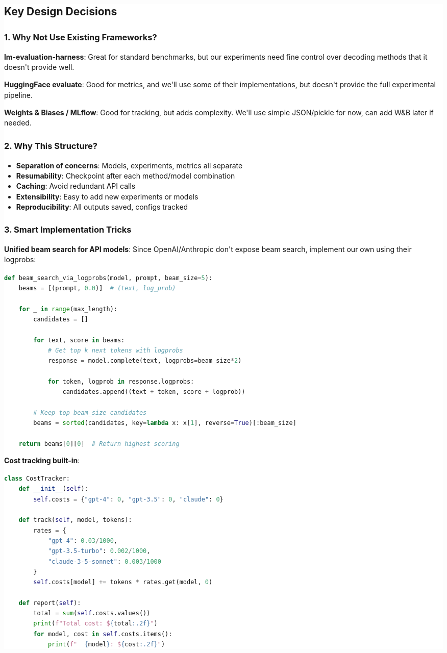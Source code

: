 ## Key Design Decisions

### 1. Why Not Use Existing Frameworks?

**lm-evaluation-harness**: Great for standard benchmarks, but our experiments need fine control over decoding methods that it doesn't provide well.

**HuggingFace evaluate**: Good for metrics, and we'll use some of their implementations, but doesn't provide the full experimental pipeline.

**Weights & Biases / MLflow**: Good for tracking, but adds complexity. We'll use simple JSON/pickle for now, can add W&B later if needed.

### 2. Why This Structure?

- **Separation of concerns**: Models, experiments, metrics all separate
- **Resumability**: Checkpoint after each method/model combination
- **Caching**: Avoid redundant API calls
- **Extensibility**: Easy to add new experiments or models
- **Reproducibility**: All outputs saved, configs tracked

### 3. Smart Implementation Tricks

**Unified beam search for API models**: Since OpenAI/Anthropic don't expose beam search, implement our own using their logprobs:
```python
def beam_search_via_logprobs(model, prompt, beam_size=5):
    beams = [(prompt, 0.0)]  # (text, log_prob)

    for _ in range(max_length):
        candidates = []

        for text, score in beams:
            # Get top k next tokens with logprobs
            response = model.complete(text, logprobs=beam_size*2)

            for token, logprob in response.logprobs:
                candidates.append((text + token, score + logprob))

        # Keep top beam_size candidates
        beams = sorted(candidates, key=lambda x: x[1], reverse=True)[:beam_size]

    return beams[0][0]  # Return highest scoring
```

**Cost tracking built-in**:
```python
class CostTracker:
    def __init__(self):
        self.costs = {"gpt-4": 0, "gpt-3.5": 0, "claude": 0}

    def track(self, model, tokens):
        rates = {
            "gpt-4": 0.03/1000,
            "gpt-3.5-turbo": 0.002/1000,
            "claude-3-5-sonnet": 0.003/1000
        }
        self.costs[model] += tokens * rates.get(model, 0)

    def report(self):
        total = sum(self.costs.values())
        print(f"Total cost: ${total:.2f}")
        for model, cost in self.costs.items():
            print(f"  {model}: ${cost:.2f}")
```
